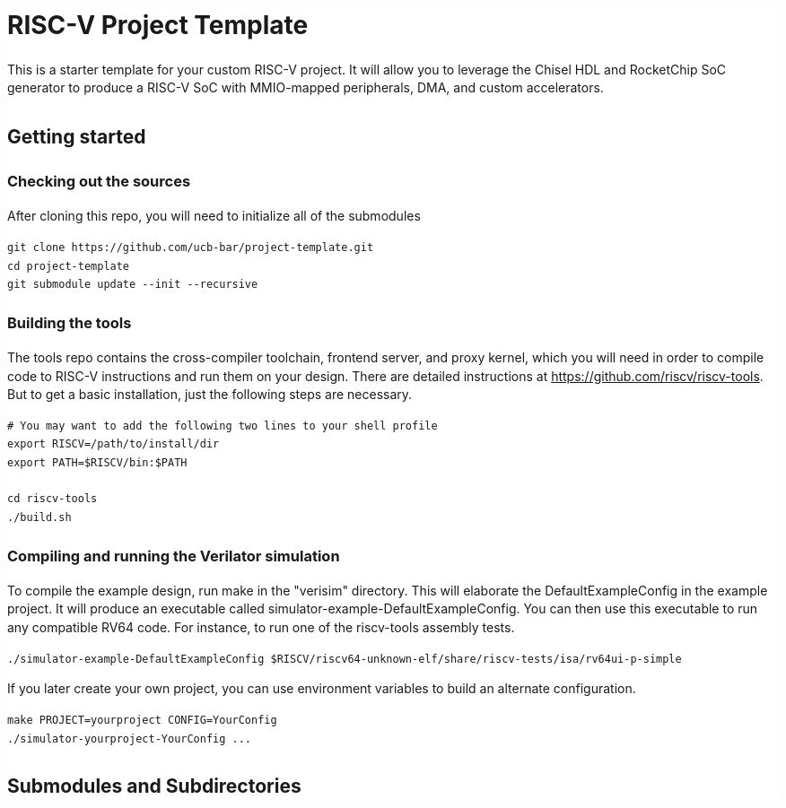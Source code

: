 # RISC-V Project Template

This is a starter template for your custom RISC-V project. It will allow you
to leverage the Chisel HDL and RocketChip SoC generator to produce a
RISC-V SoC with MMIO-mapped peripherals, DMA, and custom accelerators.

## Getting started

### Checking out the sources

After cloning this repo, you will need to initialize all of the submodules

    git clone https://github.com/ucb-bar/project-template.git
    cd project-template
    git submodule update --init --recursive

### Building the tools

The tools repo contains the cross-compiler toolchain, frontend server, and
proxy kernel, which you will need in order to compile code to RISC-V
instructions and run them on your design. There are detailed instructions at
https://github.com/riscv/riscv-tools. But to get a basic installation, just
the following steps are necessary.

    # You may want to add the following two lines to your shell profile
    export RISCV=/path/to/install/dir
    export PATH=$RISCV/bin:$PATH

    cd riscv-tools
    ./build.sh

### Compiling and running the Verilator simulation

To compile the example design, run make in the "verisim" directory.
This will elaborate the DefaultExampleConfig in the example project.
It will produce an executable called simulator-example-DefaultExampleConfig.
You can then use this executable to run any compatible RV64 code. For instance,
to run one of the riscv-tools assembly tests.

    ./simulator-example-DefaultExampleConfig $RISCV/riscv64-unknown-elf/share/riscv-tests/isa/rv64ui-p-simple

If you later create your own project, you can use environment variables to
build an alternate configuration.

    make PROJECT=yourproject CONFIG=YourConfig
    ./simulator-yourproject-YourConfig ...

## Submodules and Subdirectories
